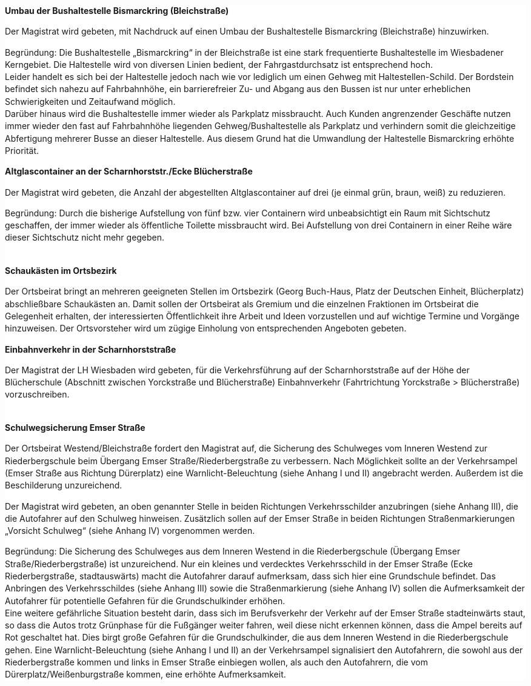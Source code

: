 **Umbau der Bushaltestelle Bismarckring (Bleichstraße)**

Der Magistrat wird gebeten, mit Nachdruck auf einen Umbau der Bushaltestelle Bismarckring (Bleichstraße) hinzuwirken.

Begründung: Die Bushaltestelle „Bismarckring“ in der Bleichstraße ist eine stark frequentierte Bushaltestelle im Wiesbadener Kerngebiet. Die Haltestelle wird von diversen Linien bedient, der Fahrgastdurchsatz ist entsprechend hoch.\
Leider handelt es sich bei der Haltestelle jedoch nach wie vor lediglich um einen Gehweg mit Haltestellen-Schild. Der Bordstein befindet sich nahezu auf Fahrbahnhöhe, ein barrierefreier Zu- und Abgang aus den Bussen ist nur unter erheblichen Schwierigkeiten und Zeitaufwand möglich.\
Darüber hinaus wird die Bushaltestelle immer wieder als Parkplatz missbraucht. Auch Kunden angrenzender Geschäfte nutzen immer wieder den fast auf Fahrbahnhöhe liegenden Gehweg/Bushaltestelle als Parkplatz und verhindern somit die gleichzeitige Abfertigung mehrerer Busse an dieser Haltestelle. Aus diesem Grund hat die Umwandlung der Haltestelle Bismarckring erhöhte Priorität.

**Altglascontainer an der Scharnhorststr./Ecke Blücherstraße**

Der Magistrat wird gebeten, die Anzahl der abgestellten Altglascontainer auf drei (je einmal grün, braun, weiß) zu reduzieren.

Begründung: Durch die bisherige Aufstellung von fünf bzw. vier Containern wird unbeabsichtigt ein Raum mit Sichtschutz geschaffen, der immer wieder als öffentliche Toilette missbraucht wird. Bei Aufstellung von drei Containern in einer Reihe wäre dieser Sichtschutz nicht mehr gegeben.

\
**Schaukästen im Ortsbezirk**

Der Ortsbeirat bringt an mehreren geeigneten Stellen im Ortsbezirk (Georg Buch-Haus, Platz der Deutschen Einheit, Blücherplatz) abschließbare Schaukästen an. Damit sollen der Ortsbeirat als Gremium und die einzelnen Fraktionen im Ortsbeirat die Gelegenheit erhalten, der interessierten Öffentlichkeit ihre Arbeit und Ideen vorzustellen und auf wichtige Termine und Vorgänge hinzuweisen. Der Ortsvorsteher wird um zügige Einholung von entsprechenden Angeboten gebeten.

**Einbahnverkehr in der Scharnhorststraße**

Der Magistrat der LH Wiesbaden wird gebeten, für die Verkehrsführung auf der Scharnhorststraße auf der Höhe der Blücherschule (Abschnitt zwischen Yorckstraße und Blücherstraße) Einbahnverkehr (Fahrtrichtung Yorckstraße > Blücherstraße) vorzuschreiben.

\
**Schulwegsicherung Emser Straße**

Der Ortsbeirat Westend/Bleichstraße fordert den Magistrat auf, die Sicherung des Schulweges vom Inneren Westend zur Riederbergschule beim Übergang Emser Straße/Riederbergstraße zu verbessern. Nach Möglichkeit sollte an der Verkehrsampel (Emser Straße aus Richtung Dürerplatz) eine Warnlicht-Beleuchtung (siehe Anhang I und II) angebracht werden. Außerdem ist die Beschilderung unzureichend.

Der Magistrat wird gebeten, an oben genannter Stelle in beiden Richtungen Verkehrsschilder anzubringen (siehe Anhang III), die die Autofahrer auf den Schulweg hinweisen. Zusätzlich sollen auf der Emser Straße in beiden Richtungen Straßenmarkierungen „Vorsicht Schulweg“ (siehe Anhang IV) vorgenommen werden.

Begründung: Die Sicherung des Schulweges aus dem Inneren Westend in die Riederbergschule (Übergang Emser Straße/Riederbergstraße) ist unzureichend. Nur ein kleines und verdecktes Verkehrsschild in der Emser Straße (Ecke Riederbergstraße, stadtauswärts) macht die Autofahrer darauf aufmerksam, dass sich hier eine Grundschule befindet. Das Anbringen des Verkehrsschildes (siehe Anhang III) sowie die Straßenmarkierung (siehe Anhang IV) sollen die Aufmerksamkeit der Autofahrer für potentielle Gefahren für die Grundschulkinder erhöhen.\
Eine weitere gefährliche Situation besteht darin, dass sich im Berufsverkehr der Verkehr auf der Emser Straße stadteinwärts staut, so dass die Autos trotz Grünphase für die Fußgänger weiter fahren, weil diese nicht erkennen können, dass die Ampel bereits auf Rot geschaltet hat. Dies birgt große Gefahren für die Grundschulkinder, die aus dem Inneren Westend in die Riederbergschule gehen. Eine Warnlicht-Beleuchtung (siehe Anhang I und II) an der Verkehrsampel signalisiert den Autofahrern, die sowohl aus der Riederbergstraße kommen und links in Emser Straße einbiegen wollen, als auch den Autofahrern, die vom Dürerplatz/Weißenburgstraße kommen, eine erhöhte Aufmerksamkeit.
